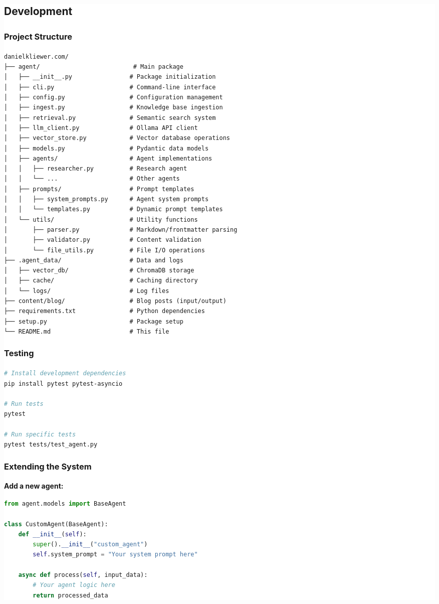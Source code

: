 ## Development

### Project Structure

```
danielkliewer.com/
├── agent/                          # Main package
│   ├── __init__.py                # Package initialization
│   ├── cli.py                     # Command-line interface
│   ├── config.py                  # Configuration management
│   ├── ingest.py                  # Knowledge base ingestion
│   ├── retrieval.py               # Semantic search system
│   ├── llm_client.py              # Ollama API client
│   ├── vector_store.py            # Vector database operations
│   ├── models.py                  # Pydantic data models
│   ├── agents/                    # Agent implementations
│   │   ├── researcher.py          # Research agent
│   │   └── ...                    # Other agents
│   ├── prompts/                   # Prompt templates
│   │   ├── system_prompts.py      # Agent system prompts
│   │   └── templates.py           # Dynamic prompt templates
│   └── utils/                     # Utility functions
│       ├── parser.py              # Markdown/frontmatter parsing
│       ├── validator.py           # Content validation
│       └── file_utils.py          # File I/O operations
├── .agent_data/                   # Data and logs
│   ├── vector_db/                 # ChromaDB storage
│   ├── cache/                     # Caching directory
│   └── logs/                      # Log files
├── content/blog/                  # Blog posts (input/output)
├── requirements.txt               # Python dependencies
├── setup.py                       # Package setup
└── README.md                      # This file
```

### Testing

```bash
# Install development dependencies
pip install pytest pytest-asyncio

# Run tests
pytest

# Run specific tests
pytest tests/test_agent.py
```

### Extending the System

**Add a new agent:**
```python
from agent.models import BaseAgent

class CustomAgent(BaseAgent):
    def __init__(self):
        super().__init__("custom_agent")
        self.system_prompt = "Your system prompt here"

    async def process(self, input_data):
        # Your agent logic here
        return processed_data
```
